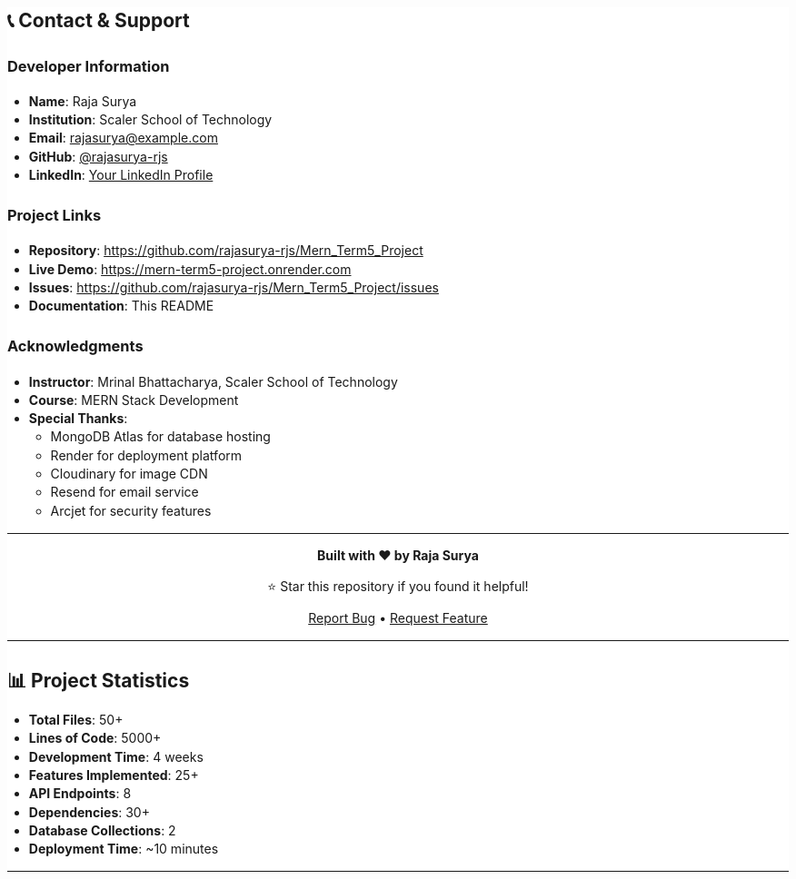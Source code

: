 
## 📞 Contact & Support

### Developer Information

- **Name**: Raja Surya
- **Institution**: Scaler School of Technology
- **Email**: rajasurya@example.com
- **GitHub**: [@rajasurya-rjs](https://github.com/rajasurya-rjs)
- **LinkedIn**: [Your LinkedIn Profile](#)

### Project Links

- **Repository**: https://github.com/rajasurya-rjs/Mern_Term5_Project
- **Live Demo**: https://mern-term5-project.onrender.com
- **Issues**: https://github.com/rajasurya-rjs/Mern_Term5_Project/issues
- **Documentation**: This README

### Acknowledgments

- **Instructor**: Mrinal Bhattacharya, Scaler School of Technology
- **Course**: MERN Stack Development
- **Special Thanks**: 
  - MongoDB Atlas for database hosting
  - Render for deployment platform
  - Cloudinary for image CDN
  - Resend for email service
  - Arcjet for security features

---

<div align="center">

**Built with ❤️ by Raja Surya**

⭐ Star this repository if you found it helpful!

[Report Bug](https://github.com/rajasurya-rjs/Mern_Term5_Project/issues) • [Request Feature](https://github.com/rajasurya-rjs/Mern_Term5_Project/issues)

</div>

---

## 📊 Project Statistics

- **Total Files**: 50+
- **Lines of Code**: 5000+
- **Development Time**: 4 weeks
- **Features Implemented**: 25+
- **API Endpoints**: 8
- **Dependencies**: 30+
- **Database Collections**: 2
- **Deployment Time**: ~10 minutes

---